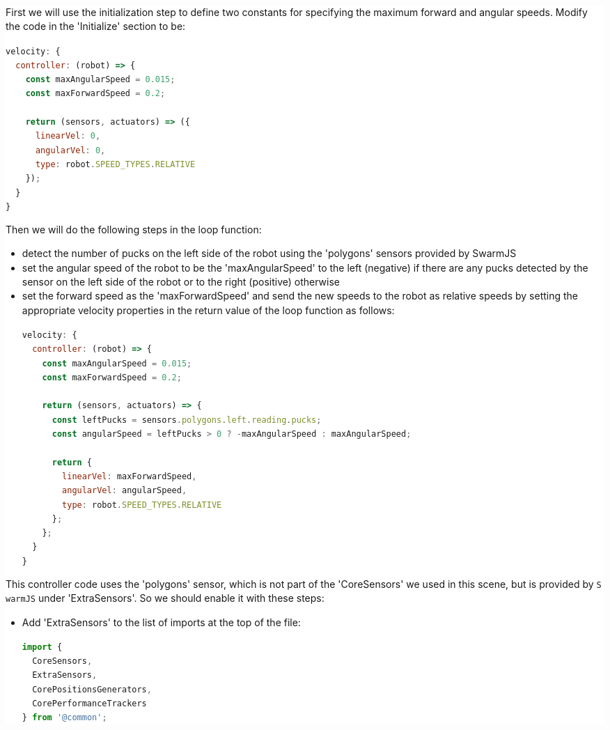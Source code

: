 First we will use the initialization step to  define two constants for specifying the maximum forward and angular speeds. Modify the code in the 'Initialize' section to be:
```js
velocity: {
  controller: (robot) => {
    const maxAngularSpeed = 0.015;
    const maxForwardSpeed = 0.2;

    return (sensors, actuators) => ({
      linearVel: 0,
      angularVel: 0,
      type: robot.SPEED_TYPES.RELATIVE
    });
  }
}
```

Then we will do the following steps in the loop function:
- detect the number of pucks on the left side of the robot using the 'polygons' sensors provided by SwarmJS
- set the angular speed of the robot to be the 'maxAngularSpeed' to the left (negative) if there are any pucks detected by the sensor on the left side of the robot or to the right (positive) otherwise
- set the forward speed as the 'maxForwardSpeed' and send the new speeds to the robot as relative speeds by setting the appropriate velocity properties in the return value of the loop function as follows:
  ```js
  velocity: {
    controller: (robot) => {
      const maxAngularSpeed = 0.015;
      const maxForwardSpeed = 0.2;

      return (sensors, actuators) => {
        const leftPucks = sensors.polygons.left.reading.pucks;
        const angularSpeed = leftPucks > 0 ? -maxAngularSpeed : maxAngularSpeed;

        return {
          linearVel: maxForwardSpeed,
          angularVel: angularSpeed,
          type: robot.SPEED_TYPES.RELATIVE
        };
      };
    }
  }
  ```

This controller code uses the 'polygons' sensor, which is not part of the 'CoreSensors' we used in this scene, but is provided by `SwarmJS` under 'ExtraSensors'. So we should enable it with these steps:
- Add 'ExtraSensors' to the list of imports at the top of the file:
  ```js
  import {
    CoreSensors,
    ExtraSensors,
    CorePositionsGenerators,
    CorePerformanceTrackers
  } from '@common';
  ```
